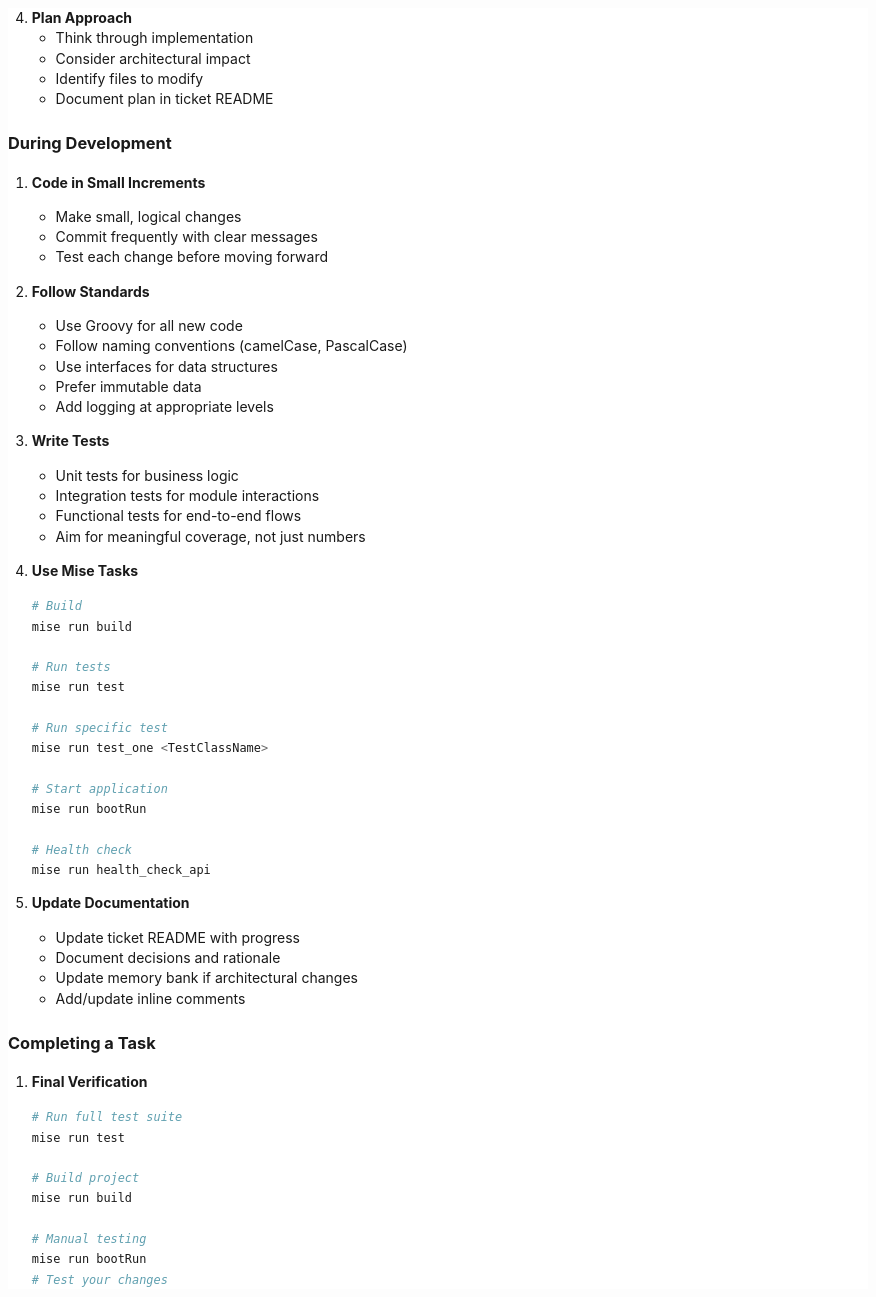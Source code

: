 4. **Plan Approach**
   - Think through implementation
   - Consider architectural impact
   - Identify files to modify
   - Document plan in ticket README

### During Development
1. **Code in Small Increments**
   - Make small, logical changes
   - Commit frequently with clear messages
   - Test each change before moving forward

2. **Follow Standards**
   - Use Groovy for all new code
   - Follow naming conventions (camelCase, PascalCase)
   - Use interfaces for data structures
   - Prefer immutable data
   - Add logging at appropriate levels

3. **Write Tests**
   - Unit tests for business logic
   - Integration tests for module interactions
   - Functional tests for end-to-end flows
   - Aim for meaningful coverage, not just numbers

4. **Use Mise Tasks**
   ```bash
   # Build
   mise run build

   # Run tests
   mise run test

   # Run specific test
   mise run test_one <TestClassName>

   # Start application
   mise run bootRun

   # Health check
   mise run health_check_api
   ```

5. **Update Documentation**
   - Update ticket README with progress
   - Document decisions and rationale
   - Update memory bank if architectural changes
   - Add/update inline comments

### Completing a Task
1. **Final Verification**
   ```bash
   # Run full test suite
   mise run test

   # Build project
   mise run build

   # Manual testing
   mise run bootRun
   # Test your changes
   ```
